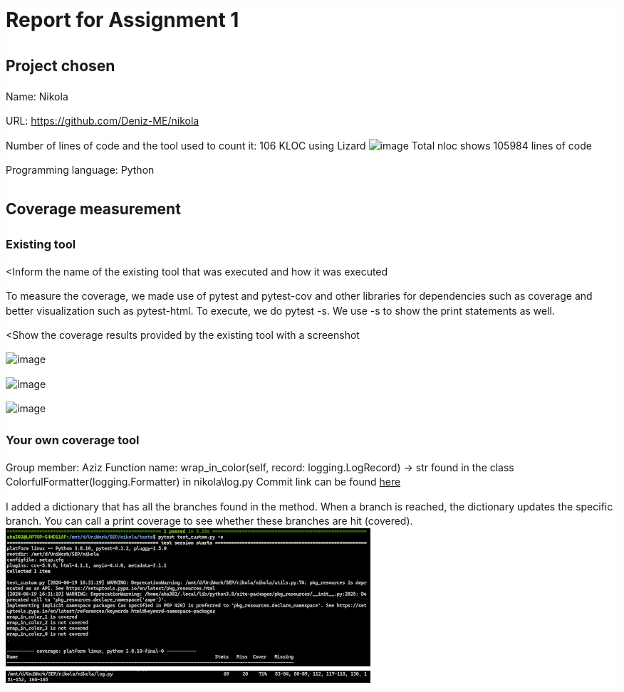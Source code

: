 # Report for Assignment 1

## Project chosen

Name: Nikola

URL: https://github.com/Deniz-ME/nikola

Number of lines of code and the tool used to count it: 106 KLOC using Lizard
![image](https://github.com/Deniz-ME/nikola/assets/122368681/e2d5cce4-43d9-41a7-a985-164aa38a9387)
Total nloc shows 105984 lines of code



Programming language: Python

## Coverage measurement
### Existing tool

<Inform the name of the existing tool that was executed and how it was executed 

To measure the coverage, we made use of pytest and pytest-cov and other libraries for dependencies such as coverage and better visualization such as pytest-html.
To execute, we do pytest -s. We use -s to show the print statements as well.

<Show the coverage results provided by the existing tool with a screenshot

![image](https://github.com/Deniz-ME/nikola/assets/122368681/e58f6e95-964d-4fc6-b356-49eafec4ab28)

![image](https://github.com/Deniz-ME/nikola/assets/122368681/6974a939-89c9-4c08-a8d0-7250413ae280)

![image](https://github.com/Deniz-ME/nikola/assets/122368681/a3caebba-e9c3-48c5-a6ab-7de70d67efdf)


### Your own coverage tool

Group member: Aziz
Function name: wrap_in_color(self, record: logging.LogRecord) -> str found in
the class ColorfulFormatter(logging.Formatter) in nikola\log.py
Commit link can be found [here ](https://github.com/Deniz-ME/nikola/pull/2/commits/fe7127e1fa04377f9d699d8288f0ab29e0a62fd1)

I added a dictionary that has all the branches found in the method. When a branch is reached, the dictionary updates the specific branch. You can call a print coverage to see whether these branches are hit (covered).
![image](https://github.com/Deniz-ME/nikola/blob/AzizBranch/logo/unnamed.png)
![image](https://github.com/Deniz-ME/nikola/blob/AzizBranch/logo/unnamed2.png)

